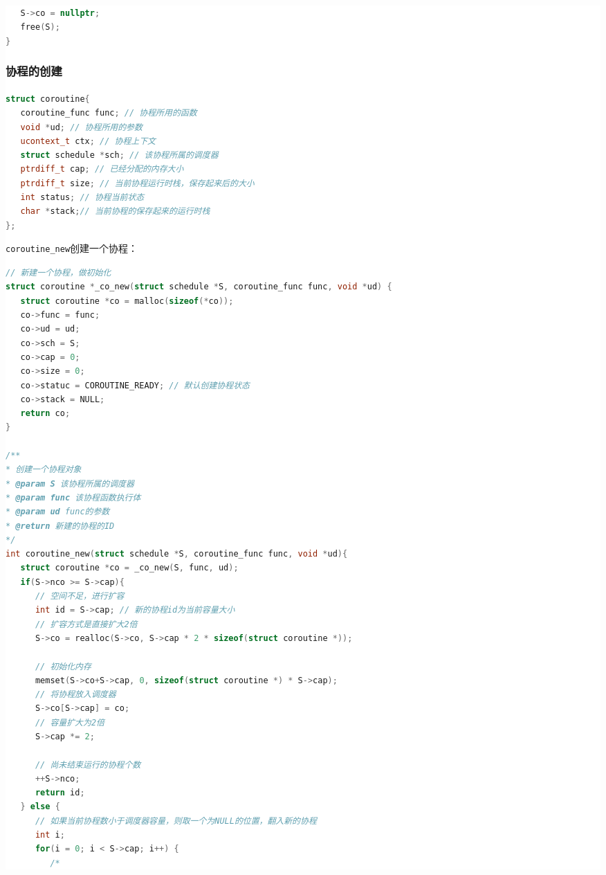 ```cpp
   S->co = nullptr;
   free(S);
}
```


### 协程的创建
```cpp
struct coroutine{
   coroutine_func func; // 协程所用的函数
   void *ud; // 协程所用的参数
   ucontext_t ctx; // 协程上下文
   struct schedule *sch; // 该协程所属的调度器
   ptrdiff_t cap; // 已经分配的内存大小
   ptrdiff_t size; // 当前协程运行时栈，保存起来后的大小
   int status; // 协程当前状态
   char *stack;// 当前协程的保存起来的运行时栈
};
```
`coroutine_new`创建一个协程：
```cpp
// 新建一个协程，做初始化
struct coroutine *_co_new(struct schedule *S, coroutine_func func, void *ud) {
   struct coroutine *co = malloc(sizeof(*co));
   co->func = func;
   co->ud = ud;
   co->sch = S;
   co->cap = 0;
   co->size = 0;
   co->statuc = COROUTINE_READY; // 默认创建协程状态
   co->stack = NULL;
   return co;
}

/**
* 创建一个协程对象
* @param S 该协程所属的调度器
* @param func 该协程函数执行体
* @param ud func的参数
* @return 新建的协程的ID
*/
int coroutine_new(struct schedule *S, coroutine_func func, void *ud){
   struct coroutine *co = _co_new(S, func, ud);
   if(S->nco >= S->cap){
      // 空间不足，进行扩容
      int id = S->cap; // 新的协程id为当前容量大小
      // 扩容方式是直接扩大2倍
      S->co = realloc(S->co, S->cap * 2 * sizeof(struct coroutine *));

      // 初始化内存
      memset(S->co+S->cap, 0, sizeof(struct coroutine *) * S->cap);
      // 将协程放入调度器
      S->co[S->cap] = co;
      // 容量扩大为2倍
      S->cap *= 2;

      // 尚未结束运行的协程个数
      ++S->nco;
      return id;
   } else {
      // 如果当前协程数小于调度器容量，则取一个为NULL的位置，翻入新的协程
      int i;
      for(i = 0; i < S->cap; i++) {
         /* 
```